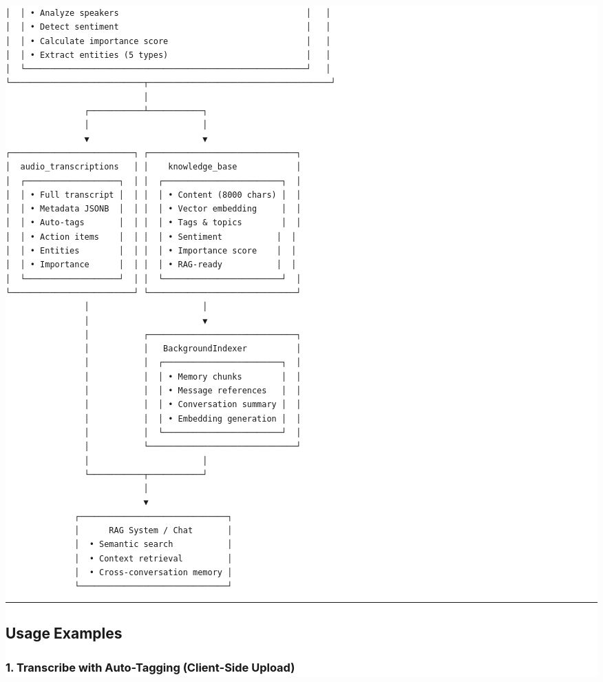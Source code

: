 ```
│  │ • Analyze speakers                                      │   │
│  │ • Detect sentiment                                      │   │
│  │ • Calculate importance score                            │   │
│  │ • Extract entities (5 types)                            │   │
│  └─────────────────────────────────────────────────────────┘   │
└───────────────────────────┬─────────────────────────────────────┘
                            │
                ┌───────────┴───────────┐
                │                       │
                ▼                       ▼
┌─────────────────────────┐ ┌──────────────────────────────┐
│  audio_transcriptions   │ │    knowledge_base            │
│  ┌───────────────────┐  │ │  ┌────────────────────────┐  │
│  │ • Full transcript │  │ │  │ • Content (8000 chars) │  │
│  │ • Metadata JSONB  │  │ │  │ • Vector embedding     │  │
│  │ • Auto-tags       │  │ │  │ • Tags & topics        │  │
│  │ • Action items    │  │ │  │ • Sentiment           │  │
│  │ • Entities        │  │ │  │ • Importance score    │  │
│  │ • Importance      │  │ │  │ • RAG-ready           │  │
│  └───────────────────┘  │ │  └────────────────────────┘  │
└─────────────────────────┘ └──────────────────────────────┘
                │                       │
                │                       ▼
                │           ┌──────────────────────────────┐
                │           │   BackgroundIndexer          │
                │           │  ┌────────────────────────┐  │
                │           │  │ • Memory chunks        │  │
                │           │  │ • Message references   │  │
                │           │  │ • Conversation summary │  │
                │           │  │ • Embedding generation │  │
                │           │  └────────────────────────┘  │
                │           └──────────────────────────────┘
                │                       │
                └───────────┬───────────┘
                            │
                            ▼
              ┌──────────────────────────────┐
              │      RAG System / Chat       │
              │  • Semantic search           │
              │  • Context retrieval         │
              │  • Cross-conversation memory │
              └──────────────────────────────┘
```

---

## Usage Examples

### 1. Transcribe with Auto-Tagging (Client-Side Upload)
